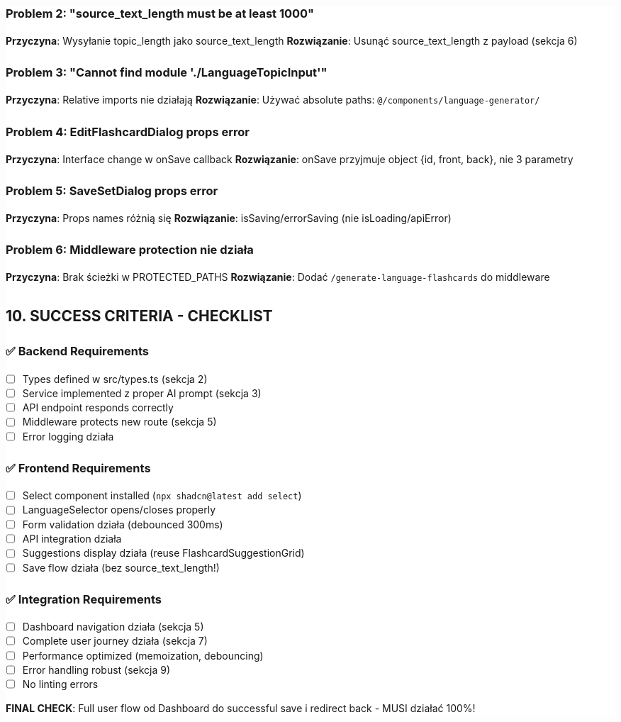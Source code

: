 ### Problem 2: "source_text_length must be at least 1000"
**Przyczyna**: Wysyłanie topic_length jako source_text_length
**Rozwiązanie**: Usunąć source_text_length z payload (sekcja 6)

### Problem 3: "Cannot find module './LanguageTopicInput'"
**Przyczyna**: Relative imports nie działają
**Rozwiązanie**: Używać absolute paths: `@/components/language-generator/`

### Problem 4: EditFlashcardDialog props error
**Przyczyna**: Interface change w onSave callback
**Rozwiązanie**: onSave przyjmuje object {id, front, back}, nie 3 parametry

### Problem 5: SaveSetDialog props error
**Przyczyna**: Props names różnią się
**Rozwiązanie**: isSaving/errorSaving (nie isLoading/apiError)

### Problem 6: Middleware protection nie działa
**Przyczyna**: Brak ścieżki w PROTECTED_PATHS
**Rozwiązanie**: Dodać `/generate-language-flashcards` do middleware

## 10. **SUCCESS CRITERIA - CHECKLIST**

### ✅ Backend Requirements
- [ ] Types defined w src/types.ts (sekcja 2)
- [ ] Service implemented z proper AI prompt (sekcja 3)
- [ ] API endpoint responds correctly
- [ ] Middleware protects new route (sekcja 5)
- [ ] Error logging działa

### ✅ Frontend Requirements  
- [ ] Select component installed (`npx shadcn@latest add select`)
- [ ] LanguageSelector opens/closes properly
- [ ] Form validation działa (debounced 300ms)
- [ ] API integration działa
- [ ] Suggestions display działa (reuse FlashcardSuggestionGrid)
- [ ] Save flow działa (bez source_text_length!)

### ✅ Integration Requirements
- [ ] Dashboard navigation działa (sekcja 5)
- [ ] Complete user journey działa (sekcja 7)
- [ ] Performance optimized (memoization, debouncing)
- [ ] Error handling robust (sekcja 9)
- [ ] No linting errors

**FINAL CHECK**: Full user flow od Dashboard do successful save i redirect back - MUSI działać 100%!